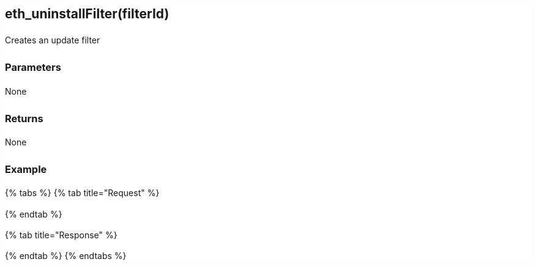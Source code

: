 ## eth\_uninstallFilter\(filterId\)

Creates an update filter

### **Parameters**

None

### **Returns**

None

### **Example**

{% tabs %}
{% tab title="Request" %}
```bash

```
{% endtab %}

{% tab title="Response" %}
```text

```
{% endtab %}
{% endtabs %}

